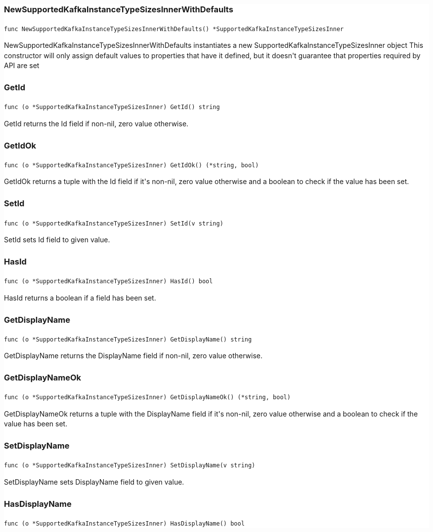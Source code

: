 ### NewSupportedKafkaInstanceTypeSizesInnerWithDefaults

`func NewSupportedKafkaInstanceTypeSizesInnerWithDefaults() *SupportedKafkaInstanceTypeSizesInner`

NewSupportedKafkaInstanceTypeSizesInnerWithDefaults instantiates a new SupportedKafkaInstanceTypeSizesInner object
This constructor will only assign default values to properties that have it defined,
but it doesn't guarantee that properties required by API are set

### GetId

`func (o *SupportedKafkaInstanceTypeSizesInner) GetId() string`

GetId returns the Id field if non-nil, zero value otherwise.

### GetIdOk

`func (o *SupportedKafkaInstanceTypeSizesInner) GetIdOk() (*string, bool)`

GetIdOk returns a tuple with the Id field if it's non-nil, zero value otherwise
and a boolean to check if the value has been set.

### SetId

`func (o *SupportedKafkaInstanceTypeSizesInner) SetId(v string)`

SetId sets Id field to given value.

### HasId

`func (o *SupportedKafkaInstanceTypeSizesInner) HasId() bool`

HasId returns a boolean if a field has been set.

### GetDisplayName

`func (o *SupportedKafkaInstanceTypeSizesInner) GetDisplayName() string`

GetDisplayName returns the DisplayName field if non-nil, zero value otherwise.

### GetDisplayNameOk

`func (o *SupportedKafkaInstanceTypeSizesInner) GetDisplayNameOk() (*string, bool)`

GetDisplayNameOk returns a tuple with the DisplayName field if it's non-nil, zero value otherwise
and a boolean to check if the value has been set.

### SetDisplayName

`func (o *SupportedKafkaInstanceTypeSizesInner) SetDisplayName(v string)`

SetDisplayName sets DisplayName field to given value.

### HasDisplayName

`func (o *SupportedKafkaInstanceTypeSizesInner) HasDisplayName() bool`
